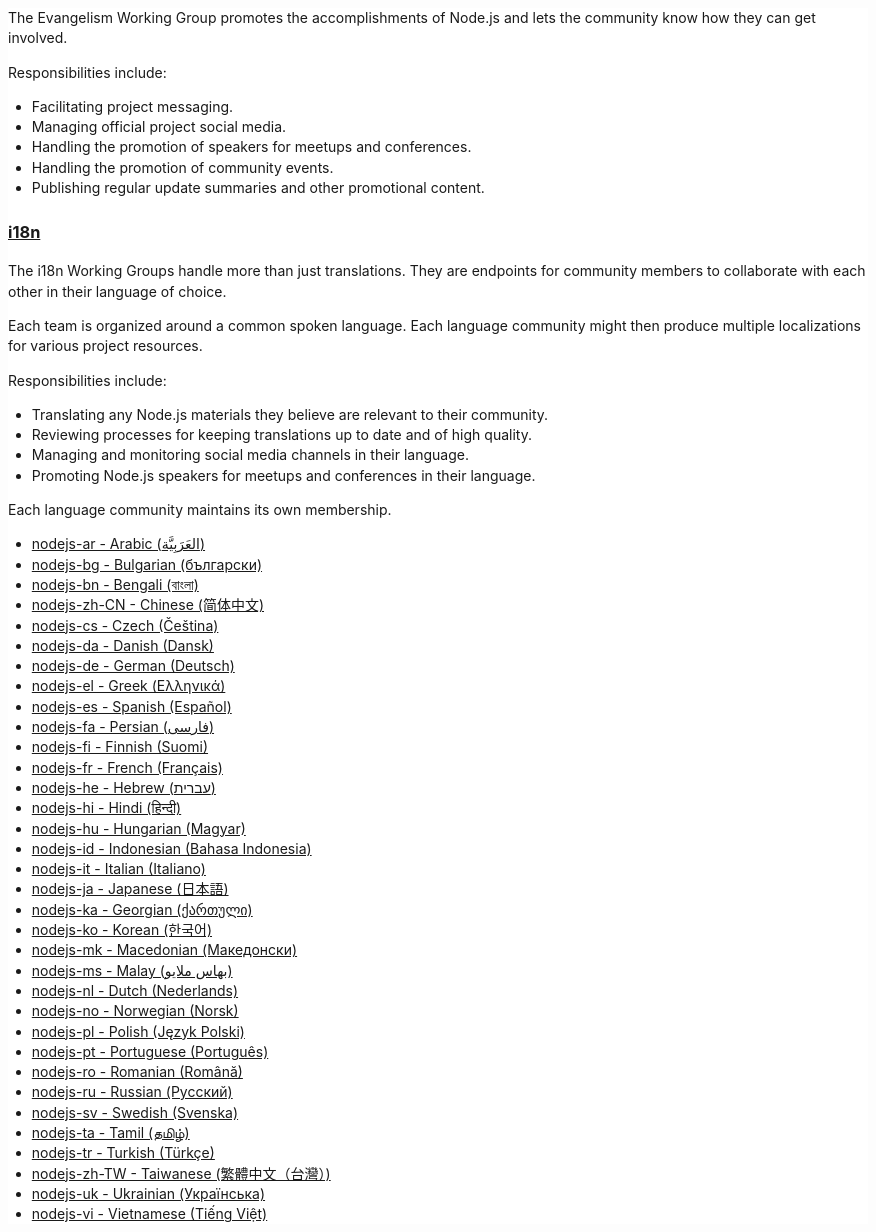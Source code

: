 The Evangelism Working Group promotes the accomplishments of Node.js and lets the community know how they can get involved.

Responsibilities include:

* Facilitating project messaging.
* Managing official project social media.
* Handling the promotion of speakers for meetups and conferences.
* Handling the promotion of community events.
* Publishing regular update summaries and other promotional content.

### [i18n](https://github.com/nodejs/i18n)

The i18n Working Groups handle more than just translations. They are endpoints for community members to collaborate with each other in their language of choice.

Each team is organized around a common spoken language. Each language community might then produce multiple localizations for various project resources.

Responsibilities include:

* Translating any Node.js materials they believe are relevant to their community.
* Reviewing processes for keeping translations up to date and of high quality.
* Managing and monitoring social media channels in their language.
* Promoting Node.js speakers for meetups and conferences in their language.

Each language community maintains its own membership.

* [nodejs-ar - Arabic (العَرَبِيَّة)](https://github.com/nodejs/nodejs-ar)
* [nodejs-bg - Bulgarian (български)](https://github.com/nodejs/nodejs-bg)
* [nodejs-bn - Bengali (বাংলা)](https://github.com/nodejs/nodejs-bn)
* [nodejs-zh-CN - Chinese (简体中文)](https://github.com/nodejs/nodejs-zh-CN)
* [nodejs-cs - Czech (Čeština)](https://github.com/nodejs/nodejs-cs)
* [nodejs-da - Danish (Dansk)](https://github.com/nodejs/nodejs-da)
* [nodejs-de - German (Deutsch)](https://github.com/nodejs/nodejs-de)
* [nodejs-el - Greek (Ελληνικά)](https://github.com/nodejs/nodejs-el)
* [nodejs-es - Spanish (Español)](https://github.com/nodejs/nodejs-es)
* [nodejs-fa - Persian (فارسی)](https://github.com/nodejs/nodejs-fa)
* [nodejs-fi - Finnish (Suomi)](https://github.com/nodejs/nodejs-fi)
* [nodejs-fr - French (Français)](https://github.com/nodejs/nodejs-fr)
* [nodejs-he - Hebrew (עברית)](https://github.com/nodejs/nodejs-he)
* [nodejs-hi - Hindi (हिन्दी)](https://github.com/nodejs/nodejs-hi)
* [nodejs-hu - Hungarian (Magyar)](https://github.com/nodejs/nodejs-hu)
* [nodejs-id - Indonesian (Bahasa Indonesia)](https://github.com/nodejs/nodejs-id)
* [nodejs-it - Italian (Italiano)](https://github.com/nodejs/nodejs-it)
* [nodejs-ja - Japanese (日本語)](https://github.com/nodejs/nodejs-ja)
* [nodejs-ka - Georgian (ქართული)](https://github.com/nodejs/nodejs-ka)
* [nodejs-ko - Korean (한국어)](https://github.com/nodejs/nodejs-ko)
* [nodejs-mk - Macedonian (Македонски)](https://github.com/nodejs/nodejs-mk)
* [nodejs-ms - Malay (بهاس ملايو‎)](https://github.com/nodejs/nodejs-ms)
* [nodejs-nl - Dutch (Nederlands)](https://github.com/nodejs/nodejs-nl)
* [nodejs-no - Norwegian (Norsk)](https://github.com/nodejs/nodejs-no)
* [nodejs-pl - Polish (Język Polski)](https://github.com/nodejs/nodejs-pl)
* [nodejs-pt - Portuguese (Português)](https://github.com/nodejs/nodejs-pt)
* [nodejs-ro - Romanian (Română)](https://github.com/nodejs/nodejs-ro)
* [nodejs-ru - Russian (Русский)](https://github.com/nodejs/nodejs-ru)
* [nodejs-sv - Swedish (Svenska)](https://github.com/nodejs/nodejs-sv)
* [nodejs-ta - Tamil (தமிழ்)](https://github.com/nodejs/nodejs-ta)
* [nodejs-tr - Turkish (Türkçe)](https://github.com/nodejs/nodejs-tr)
* [nodejs-zh-TW - Taiwanese (繁體中文（台灣）)](https://github.com/nodejs/nodejs-zh-TW)
* [nodejs-uk - Ukrainian (Українська)](https://github.com/nodejs/nodejs-uk)
* [nodejs-vi - Vietnamese (Tiếng Việt)](https://github.com/nodejs/nodejs-vi)
